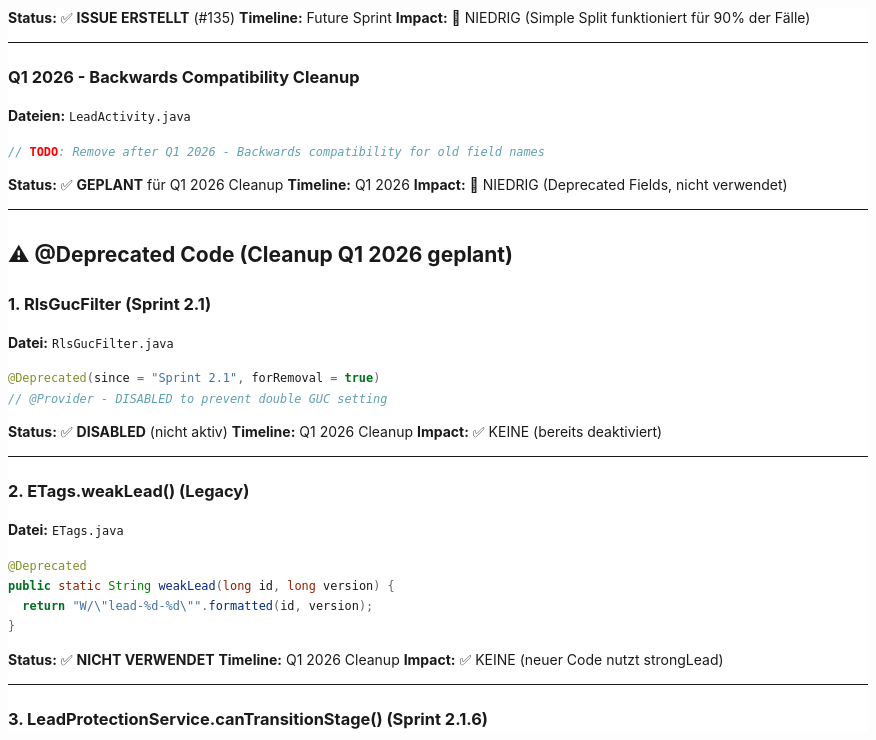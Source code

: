 **Status:** ✅ **ISSUE ERSTELLT** (#135)
**Timeline:** Future Sprint
**Impact:** 🔵 NIEDRIG (Simple Split funktioniert für 90% der Fälle)

---

### **Q1 2026 - Backwards Compatibility Cleanup**

**Dateien:** `LeadActivity.java`

```java
// TODO: Remove after Q1 2026 - Backwards compatibility for old field names
```

**Status:** ✅ **GEPLANT** für Q1 2026 Cleanup
**Timeline:** Q1 2026
**Impact:** 🔵 NIEDRIG (Deprecated Fields, nicht verwendet)

---

## ⚠️ @Deprecated Code (Cleanup Q1 2026 geplant)

### **1. RlsGucFilter (Sprint 2.1)**

**Datei:** `RlsGucFilter.java`

```java
@Deprecated(since = "Sprint 2.1", forRemoval = true)
// @Provider - DISABLED to prevent double GUC setting
```

**Status:** ✅ **DISABLED** (nicht aktiv)
**Timeline:** Q1 2026 Cleanup
**Impact:** ✅ KEINE (bereits deaktiviert)

---

### **2. ETags.weakLead() (Legacy)**

**Datei:** `ETags.java`

```java
@Deprecated
public static String weakLead(long id, long version) {
  return "W/\"lead-%d-%d\"".formatted(id, version);
}
```

**Status:** ✅ **NICHT VERWENDET**
**Timeline:** Q1 2026 Cleanup
**Impact:** ✅ KEINE (neuer Code nutzt strongLead)

---

### **3. LeadProtectionService.canTransitionStage() (Sprint 2.1.6)**
